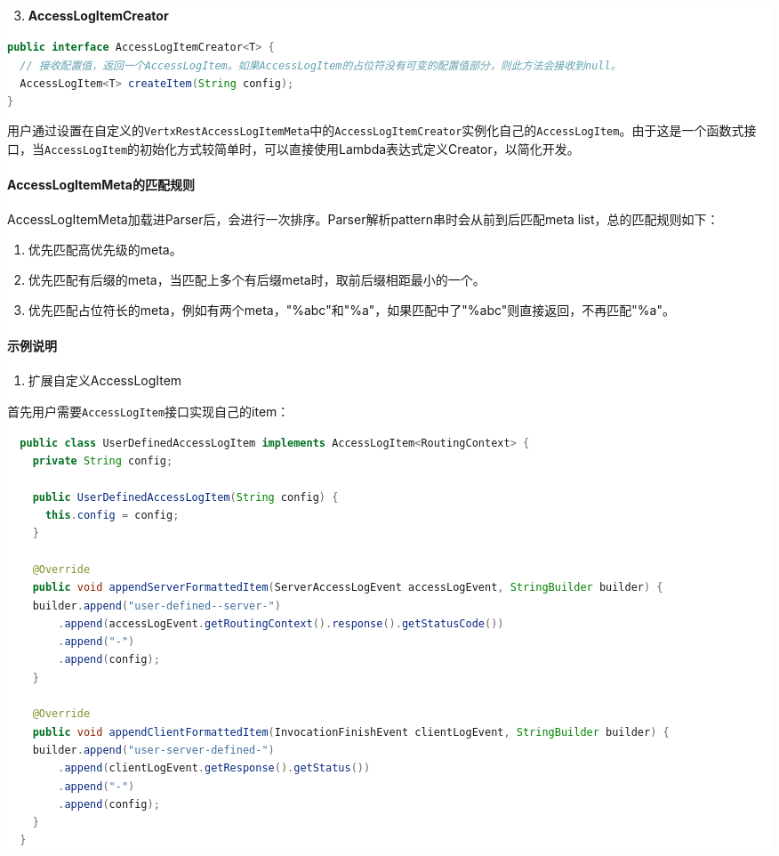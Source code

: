 3. **AccessLogItemCreator**

  ```java
  public interface AccessLogItemCreator<T> {
    // 接收配置值，返回一个AccessLogItem。如果AccessLogItem的占位符没有可变的配置值部分，则此方法会接收到null。
    AccessLogItem<T> createItem(String config);
  }
  ```

  用户通过设置在自定义的`VertxRestAccessLogItemMeta`中的`AccessLogItemCreator`实例化自己的`AccessLogItem`。由于这是一个函数式接口，当`AccessLogItem`的初始化方式较简单时，可以直接使用Lambda表达式定义Creator，以简化开发。

#### AccessLogItemMeta的匹配规则

AccessLogItemMeta加载进Parser后，会进行一次排序。Parser解析pattern串时会从前到后匹配meta list，总的匹配规则如下：

1. 优先匹配高优先级的meta。

2. 优先匹配有后缀的meta，当匹配上多个有后缀meta时，取前后缀相距最小的一个。

3. 优先匹配占位符长的meta，例如有两个meta，"%abc"和"%a"，如果匹配中了"%abc"则直接返回，不再匹配"%a"。

#### 示例说明

1. 扩展自定义AccessLogItem

首先用户需要`AccessLogItem`接口实现自己的item：
 
```java
  public class UserDefinedAccessLogItem implements AccessLogItem<RoutingContext> {
    private String config;

    public UserDefinedAccessLogItem(String config) {
      this.config = config;
    }

    @Override
    public void appendServerFormattedItem(ServerAccessLogEvent accessLogEvent, StringBuilder builder) {
    builder.append("user-defined--server-")
        .append(accessLogEvent.getRoutingContext().response().getStatusCode())
        .append("-")
        .append(config);
    }
    
    @Override
    public void appendClientFormattedItem(InvocationFinishEvent clientLogEvent, StringBuilder builder) {
    builder.append("user-server-defined-")
        .append(clientLogEvent.getResponse().getStatus())
        .append("-")
        .append(config);
    }
  }
 ```
